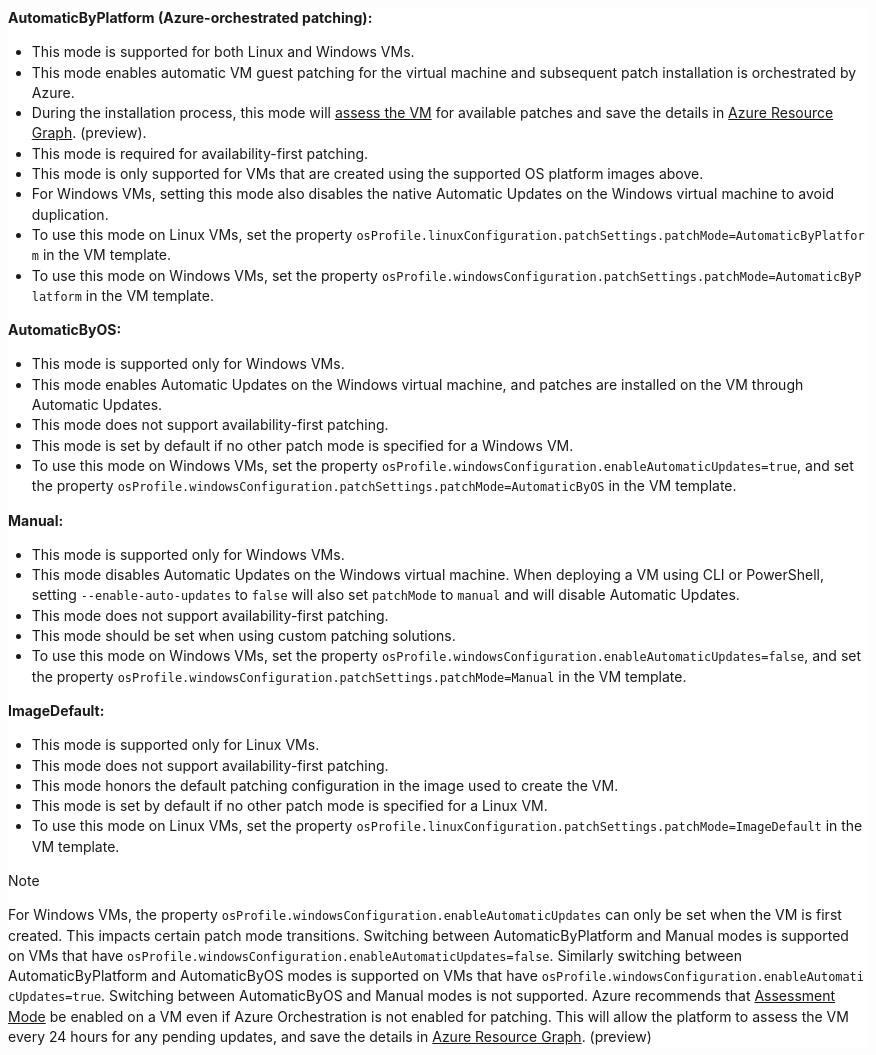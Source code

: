 **AutomaticByPlatform (Azure-orchestrated patching):**

* This mode is supported for both Linux and Windows VMs.
* This mode enables automatic VM guest patching for the virtual machine and subsequent patch installation is orchestrated by Azure.
* During the installation process, this mode will [assess the VM](/en-us/rest/api/compute/virtual-machines/assess-patches) for available patches and save the details in [Azure Resource Graph](/en-us/azure/update-center/query-logs). (preview).
* This mode is required for availability-first patching.
* This mode is only supported for VMs that are created using the supported OS platform images above.
* For Windows VMs, setting this mode also disables the native Automatic Updates on the Windows virtual machine to avoid duplication.
* To use this mode on Linux VMs, set the property `osProfile.linuxConfiguration.patchSettings.patchMode=AutomaticByPlatform` in the VM template.
* To use this mode on Windows VMs, set the property `osProfile.windowsConfiguration.patchSettings.patchMode=AutomaticByPlatform` in the VM template.

**AutomaticByOS:**

* This mode is supported only for Windows VMs.
* This mode enables Automatic Updates on the Windows virtual machine, and patches are installed on the VM through Automatic Updates.
* This mode does not support availability-first patching.
* This mode is set by default if no other patch mode is specified for a Windows VM.
* To use this mode on Windows VMs, set the property `osProfile.windowsConfiguration.enableAutomaticUpdates=true`, and set the property `osProfile.windowsConfiguration.patchSettings.patchMode=AutomaticByOS` in the VM template.

**Manual:**

* This mode is supported only for Windows VMs.
* This mode disables Automatic Updates on the Windows virtual machine. When deploying a VM using CLI or PowerShell, setting `--enable-auto-updates` to `false` will also set `patchMode` to `manual` and will disable Automatic Updates.
* This mode does not support availability-first patching.
* This mode should be set when using custom patching solutions.
* To use this mode on Windows VMs, set the property `osProfile.windowsConfiguration.enableAutomaticUpdates=false`, and set the property `osProfile.windowsConfiguration.patchSettings.patchMode=Manual` in the VM template.

**ImageDefault:**

* This mode is supported only for Linux VMs.
* This mode does not support availability-first patching.
* This mode honors the default patching configuration in the image used to create the VM.
* This mode is set by default if no other patch mode is specified for a Linux VM.
* To use this mode on Linux VMs, set the property `osProfile.linuxConfiguration.patchSettings.patchMode=ImageDefault` in the VM template.

Note

For Windows VMs, the property `osProfile.windowsConfiguration.enableAutomaticUpdates` can only be set when the VM is first created. This impacts certain patch mode transitions. Switching between AutomaticByPlatform and Manual modes is supported on VMs that have `osProfile.windowsConfiguration.enableAutomaticUpdates=false`. Similarly switching between AutomaticByPlatform and AutomaticByOS modes is supported on VMs that have `osProfile.windowsConfiguration.enableAutomaticUpdates=true`. Switching between AutomaticByOS and Manual modes is not supported.
Azure recommends that [Assessment Mode](/en-us/rest/api/compute/virtual-machines/assess-patches) be enabled on a VM even if Azure Orchestration is not enabled for patching. This will allow the platform to assess the VM every 24 hours for any pending updates, and save the details in [Azure Resource Graph](/en-us/azure/update-center/query-logs). (preview)
